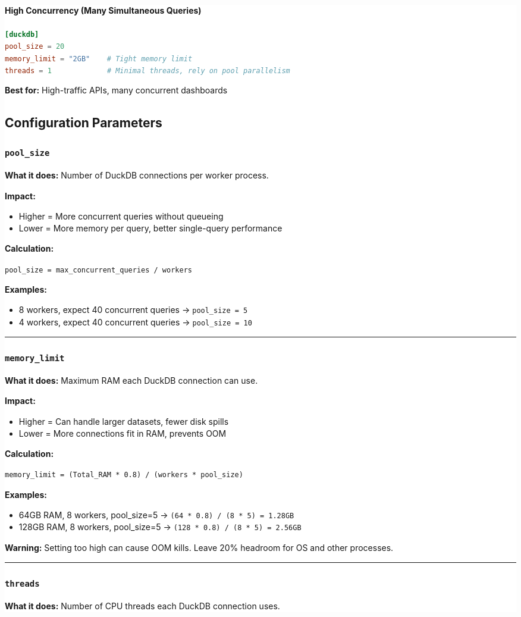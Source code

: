 #### High Concurrency (Many Simultaneous Queries)

```toml
[duckdb]
pool_size = 20
memory_limit = "2GB"    # Tight memory limit
threads = 1             # Minimal threads, rely on pool parallelism
```

**Best for:** High-traffic APIs, many concurrent dashboards

## Configuration Parameters

### `pool_size`

**What it does:** Number of DuckDB connections per worker process.

**Impact:**
- Higher = More concurrent queries without queueing
- Lower = More memory per query, better single-query performance

**Calculation:**
```
pool_size = max_concurrent_queries / workers
```

**Examples:**
- 8 workers, expect 40 concurrent queries → `pool_size = 5`
- 4 workers, expect 40 concurrent queries → `pool_size = 10`

---

### `memory_limit`

**What it does:** Maximum RAM each DuckDB connection can use.

**Impact:**
- Higher = Can handle larger datasets, fewer disk spills
- Lower = More connections fit in RAM, prevents OOM

**Calculation:**
```
memory_limit = (Total_RAM * 0.8) / (workers * pool_size)
```

**Examples:**
- 64GB RAM, 8 workers, pool_size=5 → `(64 * 0.8) / (8 * 5) = 1.28GB`
- 128GB RAM, 8 workers, pool_size=5 → `(128 * 0.8) / (8 * 5) = 2.56GB`

**Warning:** Setting too high can cause OOM kills. Leave 20% headroom for OS and other processes.

---

### `threads`

**What it does:** Number of CPU threads each DuckDB connection uses.

